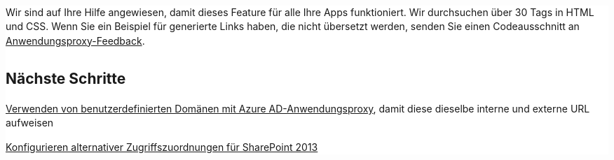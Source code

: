 Wir sind auf Ihre Hilfe angewiesen, damit dieses Feature für alle Ihre Apps funktioniert. Wir durchsuchen über 30 Tags in HTML und CSS. Wenn Sie ein Beispiel für generierte Links haben, die nicht übersetzt werden, senden Sie einen Codeausschnitt an [Anwendungsproxy-Feedback](mailto:aadapfeedback@microsoft.com). 

## <a name="next-steps"></a>Nächste Schritte
[Verwenden von benutzerdefinierten Domänen mit Azure AD-Anwendungsproxy](application-proxy-configure-custom-domain.md), damit diese dieselbe interne und externe URL aufweisen

[Konfigurieren alternativer Zugriffszuordnungen für SharePoint 2013](/SharePoint/administration/configure-alternate-access-mappings)
